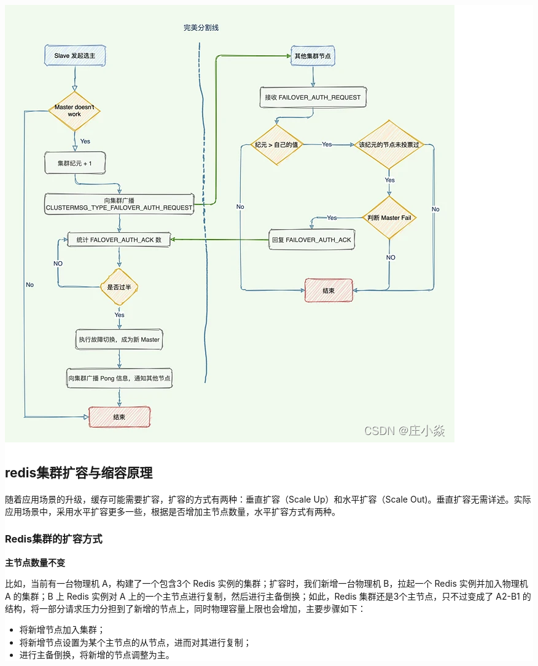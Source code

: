 ![img](../assets/Redis.assets/watermark,type_d3F5LXplbmhlaQ,shadow_50,text_Q1NETiBA5bqE5bCP54Sx,size_20,color_FFFFFF,t_70,g_se,x_16-167896846295014.png)

## redis集群扩容与缩容原理

随着应用场景的升级，缓存可能需要扩容，扩容的方式有两种：垂直扩容（Scale Up）和水平扩容（Scale Out)。垂直扩容无需详述。实际应用场景中，采用水平扩容更多一些，根据是否增加主节点数量，水平扩容方式有两种。

### Redis集群的扩容方式

**主节点数量不变**

比如，当前有一台物理机 A，构建了一个包含3个 Redis 实例的集群；扩容时，我们新增一台物理机 B，拉起一个 Redis 实例并加入物理机 A 的集群；B 上 Redis 实例对 A 上的一个主节点进行复制，然后进行主备倒换；如此，Redis 集群还是3个主节点，只不过变成了 A2-B1 的结构，将一部分请求压力分担到了新增的节点上，同时物理容量上限也会增加，主要步骤如下：

- 将新增节点加入集群；
- 将新增节点设置为某个主节点的从节点，进而对其进行复制；
- 进行主备倒换，将新增的节点调整为主。
